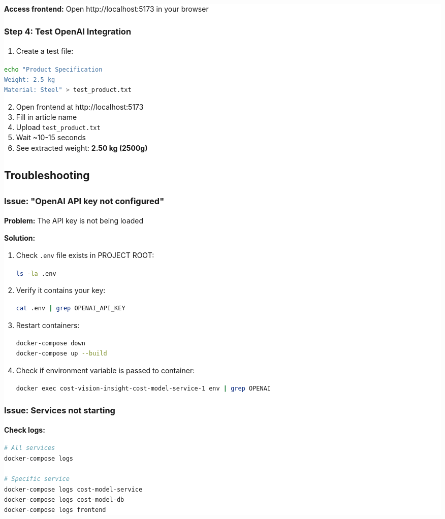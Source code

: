 **Access frontend:**
Open http://localhost:5173 in your browser

### Step 4: Test OpenAI Integration

1. Create a test file:
```bash
echo "Product Specification
Weight: 2.5 kg
Material: Steel" > test_product.txt
```

2. Open frontend at http://localhost:5173
3. Fill in article name
4. Upload `test_product.txt`
5. Wait ~10-15 seconds
6. See extracted weight: **2.50 kg (2500g)**

## Troubleshooting

### Issue: "OpenAI API key not configured"

**Problem:** The API key is not being loaded

**Solution:**
1. Check `.env` file exists in PROJECT ROOT:
   ```bash
   ls -la .env
   ```

2. Verify it contains your key:
   ```bash
   cat .env | grep OPENAI_API_KEY
   ```

3. Restart containers:
   ```bash
   docker-compose down
   docker-compose up --build
   ```

4. Check if environment variable is passed to container:
   ```bash
   docker exec cost-vision-insight-cost-model-service-1 env | grep OPENAI
   ```

### Issue: Services not starting

**Check logs:**
```bash
# All services
docker-compose logs

# Specific service
docker-compose logs cost-model-service
docker-compose logs cost-model-db
docker-compose logs frontend
```
